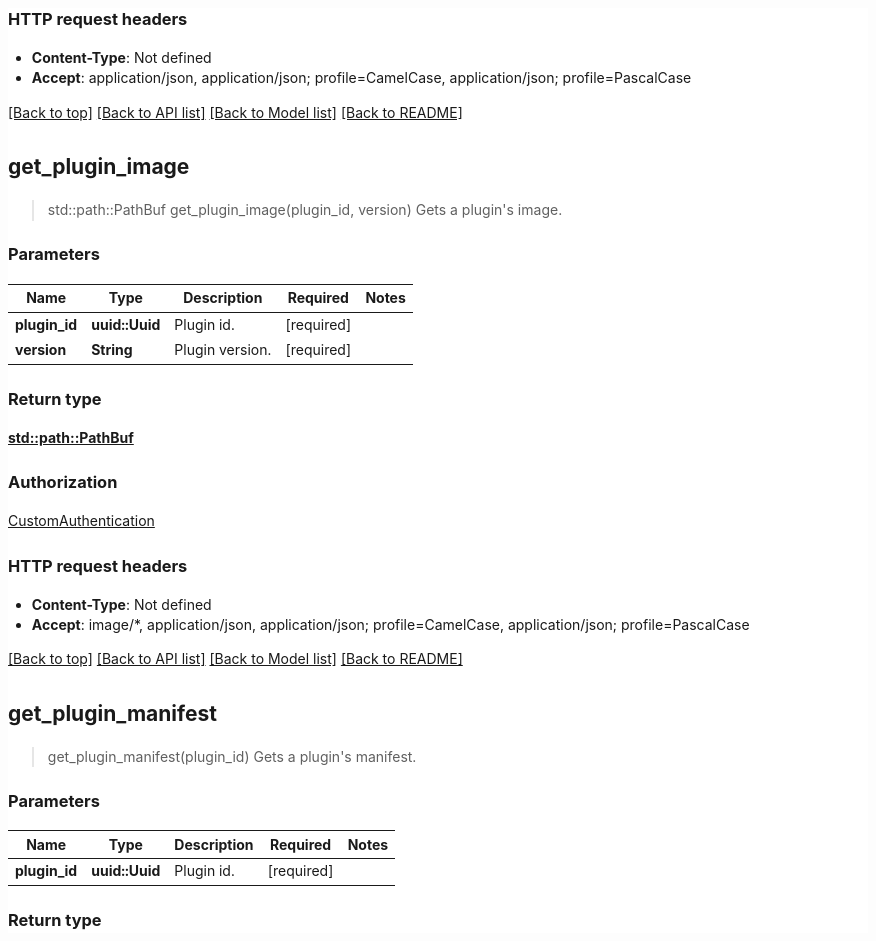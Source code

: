 ### HTTP request headers

- **Content-Type**: Not defined
- **Accept**: application/json, application/json; profile=CamelCase, application/json; profile=PascalCase

[[Back to top]](#) [[Back to API list]](../README.md#documentation-for-api-endpoints) [[Back to Model list]](../README.md#documentation-for-models) [[Back to README]](../README.md)


## get_plugin_image

> std::path::PathBuf get_plugin_image(plugin_id, version)
Gets a plugin's image.

### Parameters


Name | Type | Description  | Required | Notes
------------- | ------------- | ------------- | ------------- | -------------
**plugin_id** | **uuid::Uuid** | Plugin id. | [required] |
**version** | **String** | Plugin version. | [required] |

### Return type

[**std::path::PathBuf**](std::path::PathBuf.md)

### Authorization

[CustomAuthentication](../README.md#CustomAuthentication)

### HTTP request headers

- **Content-Type**: Not defined
- **Accept**: image/*, application/json, application/json; profile=CamelCase, application/json; profile=PascalCase

[[Back to top]](#) [[Back to API list]](../README.md#documentation-for-api-endpoints) [[Back to Model list]](../README.md#documentation-for-models) [[Back to README]](../README.md)


## get_plugin_manifest

> get_plugin_manifest(plugin_id)
Gets a plugin's manifest.

### Parameters


Name | Type | Description  | Required | Notes
------------- | ------------- | ------------- | ------------- | -------------
**plugin_id** | **uuid::Uuid** | Plugin id. | [required] |

### Return type
